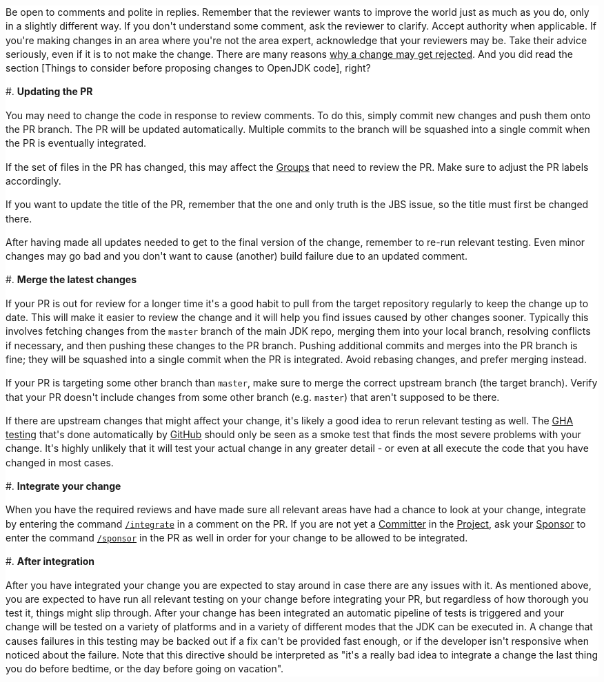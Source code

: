    Be open to comments and polite in replies. Remember that the reviewer wants to improve the world just as much as you do, only in a slightly different way. If you don't understand some comment, ask the reviewer to clarify. Accept authority when applicable. If you're making changes in an area where you're not the area expert, acknowledge that your reviewers may be. Take their advice seriously, even if it is to not make the change. There are many reasons [why a change may get rejected](#why-is-my-change-rejected). And you did read the section [Things to consider before proposing changes to OpenJDK code], right?

#. **Updating the PR**

   You may need to change the code in response to review comments. To do this, simply commit new changes and push them onto the PR branch. The PR will be updated automatically. Multiple commits to the branch will be squashed into a single commit when the PR is eventually integrated.

   If the set of files in the PR has changed, this may affect the [Groups](https://openjdk.org/bylaws#group) that need to review the PR. Make sure to adjust the PR labels accordingly.

   If you want to update the title of the PR, remember that the one and only truth is the JBS issue, so the title must first be changed there.

   After having made all updates needed to get to the final version of the change, remember to re-run relevant testing. Even minor changes may go bad and you don't want to cause (another) build failure due to an updated comment.

#. **Merge the latest changes**

   If your PR is out for review for a longer time it's a good habit to pull from the target repository regularly to keep the change up to date. This will make it easier to review the change and it will help you find issues caused by other changes sooner. Typically this involves fetching changes from the `master` branch of the main JDK repo, merging them into your local branch, resolving conflicts if necessary, and then pushing these changes to the PR branch. Pushing additional commits and merges into the PR branch is fine; they will be squashed into a single commit when the PR is integrated. Avoid rebasing changes, and prefer merging instead.

   If your PR is targeting some other branch than `master`, make sure to merge the correct upstream branch (the target branch). Verify that your PR doesn't include changes from some other branch (e.g. `master`) that aren't supposed to be there.

   If there are upstream changes that might affect your change, it's likely a good idea to rerun relevant testing as well. The [GHA testing](#github-actions) that's done automatically by [GitHub](https://github.com) should only be seen as a smoke test that finds the most severe problems with your change. It's highly unlikely that it will test your actual change in any greater detail - or even at all execute the code that you have changed in most cases.

#. **Integrate your change**

   When you have the required reviews and have made sure all relevant areas have had a chance to look at your change, integrate by entering the command [`/integrate`](https://wiki.openjdk.org/display/SKARA/Pull+Request+Commands#PullRequestCommands-/integrate) in a comment on the PR. If you are not yet a [Committer](https://openjdk.org/bylaws#committer) in the [Project](https://openjdk.org/bylaws#project), ask your [Sponsor](https://openjdk.org/bylaws#sponsor) to enter the command [`/sponsor`](https://wiki.openjdk.org/display/SKARA/Pull+Request+Commands#PullRequestCommands-/sponsor) in the PR as well in order for your change to be allowed to be integrated.

#. **After integration**

   After you have integrated your change you are expected to stay around in case there are any issues with it. As mentioned above, you are expected to have run all relevant testing on your change before integrating your PR, but regardless of how thorough you test it, things might slip through. After your change has been integrated an automatic pipeline of tests is triggered and your change will be tested on a variety of platforms and in a variety of different modes that the JDK can be executed in. A change that causes failures in this testing may be backed out if a fix can't be provided fast enough, or if the developer isn't responsive when noticed about the failure. Note that this directive should be interpreted as "it's a really bad idea to integrate a change the last thing you do before bedtime, or the day before going on vacation".
